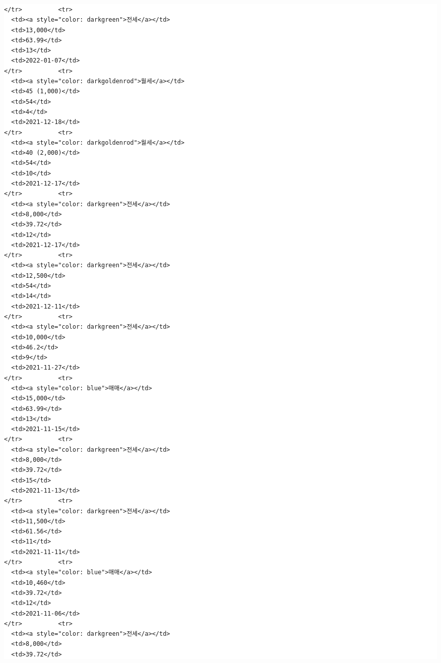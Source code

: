     </tr>          <tr>
      <td><a style="color: darkgreen">전세</a></td>
      <td>13,000</td>
      <td>63.99</td>
      <td>13</td>
      <td>2022-01-07</td>
    </tr>          <tr>
      <td><a style="color: darkgoldenrod">월세</a></td>
      <td>45 (1,000)</td>
      <td>54</td>
      <td>4</td>
      <td>2021-12-18</td>
    </tr>          <tr>
      <td><a style="color: darkgoldenrod">월세</a></td>
      <td>40 (2,000)</td>
      <td>54</td>
      <td>10</td>
      <td>2021-12-17</td>
    </tr>          <tr>
      <td><a style="color: darkgreen">전세</a></td>
      <td>8,000</td>
      <td>39.72</td>
      <td>12</td>
      <td>2021-12-17</td>
    </tr>          <tr>
      <td><a style="color: darkgreen">전세</a></td>
      <td>12,500</td>
      <td>54</td>
      <td>14</td>
      <td>2021-12-11</td>
    </tr>          <tr>
      <td><a style="color: darkgreen">전세</a></td>
      <td>10,000</td>
      <td>46.2</td>
      <td>9</td>
      <td>2021-11-27</td>
    </tr>          <tr>
      <td><a style="color: blue">매매</a></td>
      <td>15,000</td>
      <td>63.99</td>
      <td>13</td>
      <td>2021-11-15</td>
    </tr>          <tr>
      <td><a style="color: darkgreen">전세</a></td>
      <td>8,000</td>
      <td>39.72</td>
      <td>15</td>
      <td>2021-11-13</td>
    </tr>          <tr>
      <td><a style="color: darkgreen">전세</a></td>
      <td>11,500</td>
      <td>61.56</td>
      <td>11</td>
      <td>2021-11-11</td>
    </tr>          <tr>
      <td><a style="color: blue">매매</a></td>
      <td>10,460</td>
      <td>39.72</td>
      <td>12</td>
      <td>2021-11-06</td>
    </tr>          <tr>
      <td><a style="color: darkgreen">전세</a></td>
      <td>8,000</td>
      <td>39.72</td>